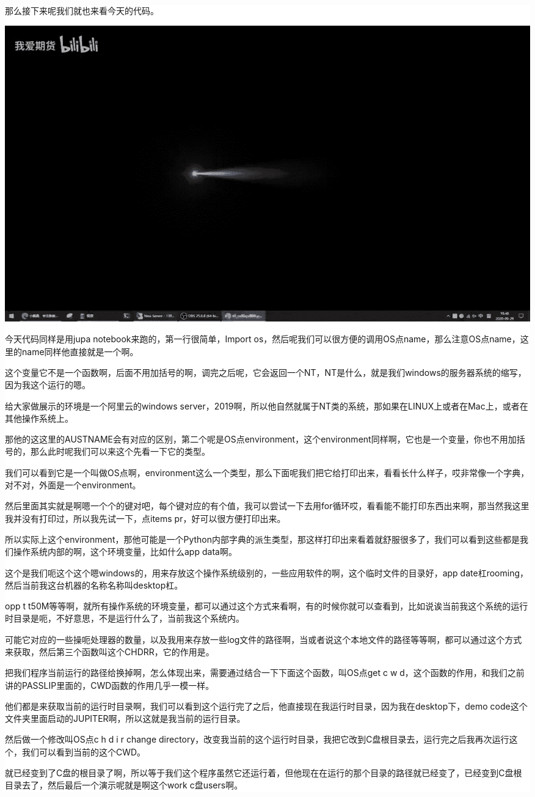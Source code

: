 那么接下来呢我们就也来看今天的代码。

![](img/313821386fff3fac46f510b53a7be8b5_3.png)

今天代码同样是用jupa notebook来跑的，第一行很简单，Import os，然后呢我们可以很方便的调用OS点name，那么注意OS点name，这里的name同样他直接就是一个啊。

这个变量它不是一个函数啊，后面不用加括号的啊，调完之后呢，它会返回一个NT，NT是什么，就是我们windows的服务器系统的缩写，因为我这个运行的嗯。

给大家做展示的环境是一个阿里云的windows server，2019啊，所以他自然就属于NT类的系统，那如果在LINUX上或者在Mac上，或者在其他操作系统上。

那他的这这里的AUSTNAME会有对应的区别，第二个呢是OS点environment，这个environment同样啊，它也是一个变量，你也不用加括号的，那么此时呢我们可以来这个先看一下它的类型。

我们可以看到它是一个叫做OS点啊，environment这么一个类型，那么下面呢我们把它给打印出来，看看长什么样子，哎非常像一个字典，对不对，外面是一个environment。

然后里面其实就是啊嗯一个个的键对吧，每个键对应的有个值，我可以尝试一下去用for循环哎，看看能不能打印东西出来啊，那当然我这里我并没有打印过，所以我先试一下，点items pr，好可以很方便打印出来。

所以实际上这个environment，那他可能是一个Python内部字典的派生类型，那这样打印出来看着就舒服很多了，我们可以看到这些都是我们操作系统内部的啊，这个环境变量，比如什么app data啊。

这个是我们呃这个这个嗯windows的，用来存放这个操作系统级别的，一些应用软件的啊，这个临时文件的目录好，app date杠rooming，然后当前我这台机器的名称名称叫desktop杠。

opp t t50M等等啊，就所有操作系统的环境变量，都可以通过这个方式来看啊，有的时候你就可以查看到，比如说诶当前我这个系统的运行时目录是呃，不好意思，不是运行什么了，当前我这个系统内。

可能它对应的一些操呃处理器的数量，以及我用来存放一些log文件的路径啊，当或者说这个本地文件的路径等等啊，都可以通过这个方式来获取，然后第三个函数叫这个CHDRR，它的作用是。

把我们程序当前运行的路径给换掉啊，怎么体现出来，需要通过结合一下下面这个函数，叫OS点get c w d，这个函数的作用，和我们之前讲的PASSLIP里面的，CWD函数的作用几乎一模一样。

他们都是来获取当前的运行时目录啊，我们可以看到这个运行完了之后，他直接现在我运行时目录，因为我在desktop下，demo code这个文件夹里面启动的JUPITER啊，所以这就是我当前的运行目录。

然后做一个修改叫OS点c h d i r change directory，改变我当前的这个运行时目录，我把它改到C盘根目录去，运行完之后我再次运行这个，我们可以看到当前的这个CWD。

就已经变到了C盘的根目录了啊，所以等于我们这个程序虽然它还运行着，但他现在在运行的那个目录的路径就已经变了，已经变到C盘根目录去了，然后最后一个演示呢就是啊这个work c盘users啊。
